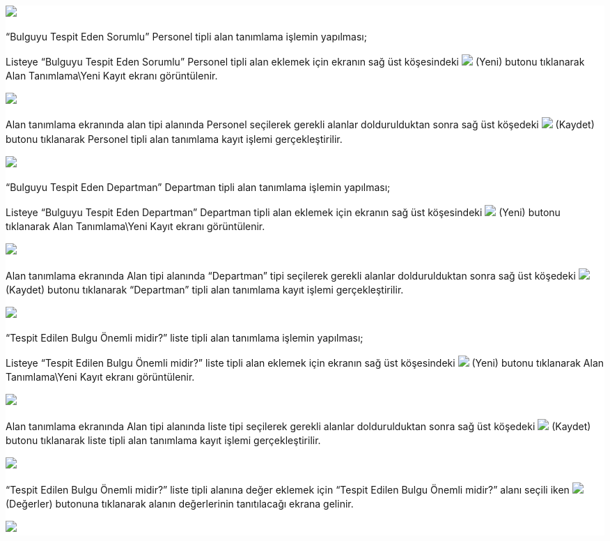 ![](https://docsbimser.blob.core.windows.net/imagecontainer/auto-upload42d371f5-6e7f-4964-b8d8-42e4fde37828)

“Bulguyu Tespit Eden Sorumlu” Personel tipli alan tanımlama işlemin yapılması;

Listeye “Bulguyu Tespit Eden Sorumlu” Personel tipli alan eklemek için ekranın sağ üst köşesindeki ![](https://docsbimser.blob.core.windows.net/imagecontainer/auto-uploada2ac6a6b-2dd3-4af8-924c-ff6e11d364a4) (Yeni) butonu tıklanarak Alan Tanımlama\\Yeni Kayıt ekranı görüntülenir.

![](https://docsbimser.blob.core.windows.net/imagecontainer/auto-upload7e19e4c8-7286-4554-9922-fed7c11d7f11)

Alan tanımlama ekranında alan tipi alanında Personel seçilerek gerekli alanlar doldurulduktan sonra sağ üst köşedeki ![](https://docsbimser.blob.core.windows.net/imagecontainer/auto-upload64895601-5a60-4869-9e4e-11fd86cbc5c8) (Kaydet) butonu tıklanarak Personel tipli alan tanımlama kayıt işlemi gerçekleştirilir.

![](https://docsbimser.blob.core.windows.net/imagecontainer/auto-upload5029bdce-48f6-4d4e-adfd-1e508baa2bb7)

“Bulguyu Tespit Eden Departman” Departman tipli alan tanımlama işlemin yapılması;

Listeye “Bulguyu Tespit Eden Departman” Departman tipli alan eklemek için ekranın sağ üst köşesindeki ![](https://docsbimser.blob.core.windows.net/imagecontainer/auto-uploada2ac6a6b-2dd3-4af8-924c-ff6e11d364a4) (Yeni) butonu tıklanarak Alan Tanımlama\\Yeni Kayıt ekranı görüntülenir.

![](https://docsbimser.blob.core.windows.net/imagecontainer/auto-upload2df02b47-6990-4ccb-ada8-d3642eda989d)

Alan tanımlama ekranında Alan tipi alanında “Departman” tipi seçilerek gerekli alanlar doldurulduktan sonra sağ üst köşedeki ![](https://docsbimser.blob.core.windows.net/imagecontainer/auto-upload64895601-5a60-4869-9e4e-11fd86cbc5c8) (Kaydet) butonu tıklanarak “Departman” tipli alan tanımlama kayıt işlemi gerçekleştirilir.

![](https://docsbimser.blob.core.windows.net/imagecontainer/auto-upload9e79206d-70d2-445d-b864-785b2f82c9e9)

“Tespit Edilen Bulgu Önemli midir?” liste tipli alan tanımlama işlemin yapılması;

Listeye “Tespit Edilen Bulgu Önemli midir?” liste tipli alan eklemek için ekranın sağ üst köşesindeki ![](https://docsbimser.blob.core.windows.net/imagecontainer/auto-uploada2ac6a6b-2dd3-4af8-924c-ff6e11d364a4) (Yeni) butonu tıklanarak Alan Tanımlama\\Yeni Kayıt ekranı görüntülenir.

![](https://docsbimser.blob.core.windows.net/imagecontainer/auto-upload0e6f1a37-e0e7-45c5-8ae9-7d88f52a5730)

Alan tanımlama ekranında Alan tipi alanında liste tipi seçilerek gerekli alanlar doldurulduktan sonra sağ üst köşedeki ![](https://docsbimser.blob.core.windows.net/imagecontainer/auto-upload64895601-5a60-4869-9e4e-11fd86cbc5c8) (Kaydet) butonu tıklanarak liste tipli alan tanımlama kayıt işlemi gerçekleştirilir.

![](https://docsbimser.blob.core.windows.net/imagecontainer/auto-upload0d9cf789-44a6-401a-880b-6fa339fad328)

“Tespit Edilen Bulgu Önemli midir?” liste tipli alanına değer eklemek için “Tespit Edilen Bulgu Önemli midir?” alanı seçili iken ![](https://docsbimser.blob.core.windows.net/imagecontainer/auto-uploadf1b328bf-850a-41c3-a56b-11b7c1a5482b) (Değerler) butonuna tıklanarak alanın değerlerinin tanıtılacağı ekrana gelinir.

![](https://docsbimser.blob.core.windows.net/imagecontainer/auto-uploadc3f200c4-0880-42e1-9a63-4cdc640fc347)
